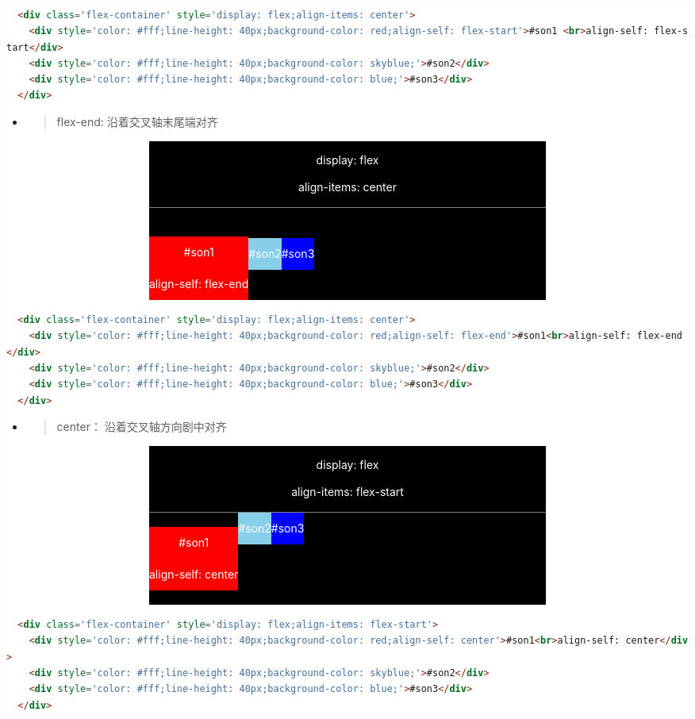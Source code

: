 ```HTML
  <div class='flex-container' style='display: flex;align-items: center'>
    <div style='color: #fff;line-height: 40px;background-color: red;align-self: flex-start'>#son1 <br>align-self: flex-start</div>
    <div style='color: #fff;line-height: 40px;background-color: skyblue;'>#son2</div>
    <div style='color: #fff;line-height: 40px;background-color: blue;'>#son3</div>
  </div>
```

- > flex-end: 沿着交叉轴末尾端对齐

<div style= 'margin: 0 auto; width: 500px;height:200px;background-color: #000;display: flex; flex-direction: column'>
  <div style='color: #fff;text-align:center;border-bottom: 1px solid grey;'>
    <p>display: flex</p>
    <p>align-items: center</p>
  </div>
  <div class='flex-container' style='flex: 1;text-align: center;display: flex;align-items: center'>
    <div style='color: #fff;line-height: 40px;background-color: red;align-self: flex-end'>#son1<br>align-self: flex-end</div>
    <div style='color: #fff;line-height: 40px;background-color: skyblue;'>#son2</div>
    <div style='color: #fff;line-height: 40px;background-color: blue;'>#son3</div>
  </div>
</div>

```HTML
  <div class='flex-container' style='display: flex;align-items: center'>
    <div style='color: #fff;line-height: 40px;background-color: red;align-self: flex-end'>#son1<br>align-self: flex-end</div>
    <div style='color: #fff;line-height: 40px;background-color: skyblue;'>#son2</div>
    <div style='color: #fff;line-height: 40px;background-color: blue;'>#son3</div>
  </div>
```

- > center： 沿着交叉轴方向剧中对齐

<div style= 'margin: 0 auto; width: 500px;height:200px;background-color: #000;display: flex; flex-direction: column'>
  <div style='color: #fff;text-align:center;border-bottom: 1px solid grey;'>
    <p>display: flex</p>
    <p>align-items: flex-start</p>
  </div>
  <div class='flex-container' style='flex: 1;text-align: center;display: flex;align-items: flex-start'>
    <div style='color: #fff;line-height: 40px;background-color: red;align-self: center'>#son1<br>align-self: center</div>
    <div style='color: #fff;line-height: 40px;background-color: skyblue;'>#son2</div>
    <div style='color: #fff;line-height: 40px;background-color: blue;'>#son3</div>
  </div>
</div>

```HTML
  <div class='flex-container' style='display: flex;align-items: flex-start'>
    <div style='color: #fff;line-height: 40px;background-color: red;align-self: center'>#son1<br>align-self: center</div>
    <div style='color: #fff;line-height: 40px;background-color: skyblue;'>#son2</div>
    <div style='color: #fff;line-height: 40px;background-color: blue;'>#son3</div>
  </div>
```
